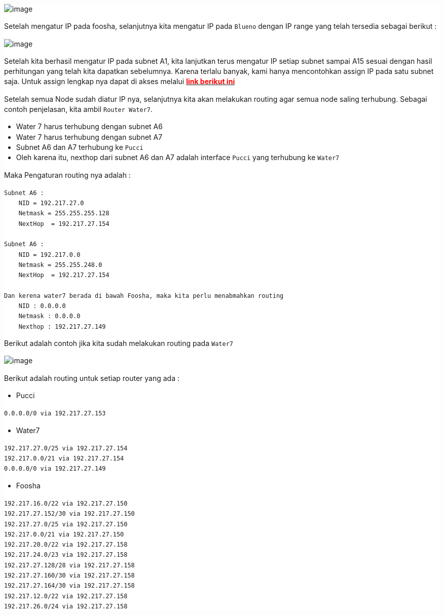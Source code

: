 ![image](https://user-images.githubusercontent.com/50267676/143538645-3eccdc2f-2e42-40b9-a78e-7740ca22a330.png)

Setelah mengatur IP pada foosha, selanjutnya kita mengatur IP pada `Blueno` dengan IP range yang telah tersedia sebagai berikut : 

![image](https://user-images.githubusercontent.com/50267676/143539035-86f3b6e8-1184-4325-9c04-fad83fbc623e.png)

Setelah kita berhasil mengatur IP pada subnet A1, kita lanjutkan terus mengatur IP setiap subnet sampai A15 sesuai dengan hasil perhitungan yang telah kita dapatkan sebelumnya. Karena terlalu banyak, kami hanya mencontohkan assign IP pada satu subnet saja. Untuk assign lengkap nya dapat di akses melalui <a href="https://github.com/Ianphantom/Jarkom-Modul-4-T12-2021/blob/main/Jarkom.pkt"><b style="color:red">link berikut ini</b></a> 

Setelah semua Node sudah diatur IP nya, selanjutnya kita akan melakukan routing agar semua node saling terhubung. Sebagai contoh penjelasan, kita ambil `Router Water7`. 
- Water 7 harus terhubung dengan subnet A6
- Water 7 harus terhubung dengan subnet A7
- Subnet A6 dan A7 terhubung ke `Pucci`
- Oleh karena itu, nexthop dari subnet A6 dan A7 adalah interface `Pucci` yang terhubung ke `Water7`

Maka Pengaturan routing nya adalah :
```
Subnet A6 :
    NID = 192.217.27.0
    Netmask = 255.255.255.128
    NextHop  = 192.217.27.154

Subnet A6 :
    NID = 192.217.0.0
    Netmask = 255.255.248.0
    NextHop  = 192.217.27.154

Dan kerena water7 berada di bawah Foosha, maka kita perlu menabmahkan routing
    NID : 0.0.0.0
    Netmask : 0.0.0.0
    Nexthop : 192.217.27.149
```
Berikut adalah contoh jika kita sudah melakukan routing pada `Water7`

![image](https://user-images.githubusercontent.com/50267676/143540760-969c9315-07d5-4516-97e8-fff26c9e16f3.png)

Berikut adalah routing untuk setiap router yang ada :
- Pucci
```
0.0.0.0/0 via 192.217.27.153
```
- Water7
```
192.217.27.0/25 via 192.217.27.154
192.217.0.0/21 via 192.217.27.154
0.0.0.0/0 via 192.217.27.149
```
- Foosha
```
192.217.16.0/22 via 192.217.27.150
192.217.27.152/30 via 192.217.27.150
192.217.27.0/25 via 192.217.27.150
192.217.0.0/21 via 192.217.27.150
192.217.20.0/22 via 192.217.27.158
192.217.24.0/23 via 192.217.27.158
192.217.27.128/28 via 192.217.27.158
192.217.27.160/30 via 192.217.27.158
192.217.27.164/30 via 192.217.27.158
192.217.12.0/22 via 192.217.27.158
192.217.26.0/24 via 192.217.27.158
```